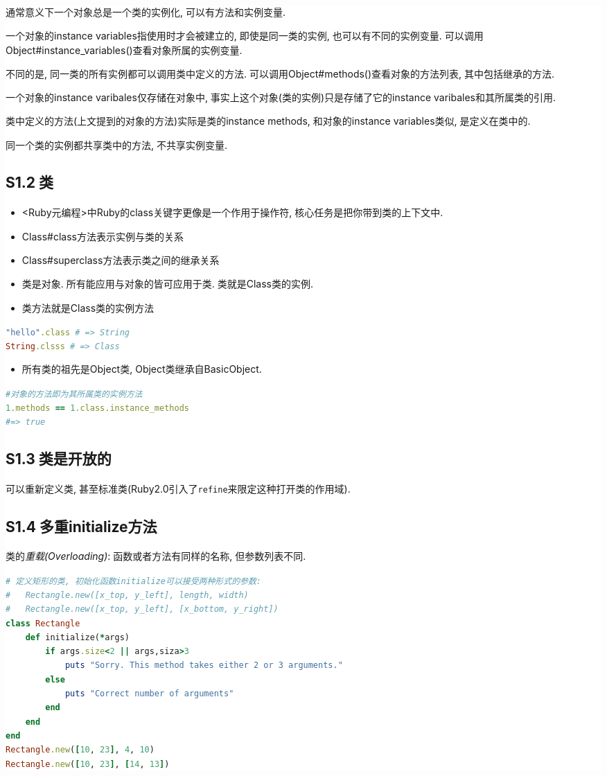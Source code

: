 通常意义下一个对象总是一个类的实例化, 可以有方法和实例变量.

一个对象的instance variables指使用时才会被建立的, 即使是同一类的实例, 也可以有不同的实例变量. 可以调用Object#instance_variables()查看对象所属的实例变量.

不同的是, 同一类的所有实例都可以调用类中定义的方法. 可以调用Object#methods()查看对象的方法列表, 其中包括继承的方法.

一个对象的instance varibales仅存储在对象中, 事实上这个对象(类的实例)只是存储了它的instance varibales和其所属类的引用.

类中定义的方法(上文提到的对象的方法)实际是类的instance methods, 和对象的instance variables类似, 是定义在类中的.

同一个类的实例都共享类中的方法, 不共享实例变量.

<p id="S1.2"></p>

## S1.2 类

* <Ruby元编程>中Ruby的class关键字更像是一个作用于操作符, 核心任务是把你带到类的上下文中.

* Class#class方法表示实例与类的关系

* Class#superclass方法表示类之间的继承关系

* 类是对象. 所有能应用与对象的皆可应用于类. 类就是Class类的实例.

* 类方法就是Class类的实例方法

``` ruby
"hello".class # => String
String.clsss # => Class

```

* 所有类的祖先是Object类, Object类继承自BasicObject.

``` ruby
#对象的方法即为其所属类的实例方法
1.methods == 1.class.instance_methods
#=> true

```

<p id="S1.1"></p>

## S1.3 类是开放的


可以重新定义类, 甚至标准类(Ruby2.0引入了`refine`来限定这种打开类的作用域).

<p id="S1.4"></p>

## S1.4 多重initialize方法


类的*重载(Overloading)*: 函数或者方法有同样的名称, 但参数列表不同.

``` ruby
# 定义矩形的类, 初始化函数initialize可以接受两种形式的参数:
#   Rectangle.new([x_top, y_left], length, width)
#   Rectangle.new([x_top, y_left], [x_bottom, y_right])
class Rectangle
    def initialize(*args)
        if args.size<2 || args,siza>3
            puts "Sorry. This method takes either 2 or 3 arguments."
        else
            puts "Correct number of arguments"
        end
    end
end
Rectangle.new([10, 23], 4, 10)
Rectangle.new([10, 23], [14, 13])
```
